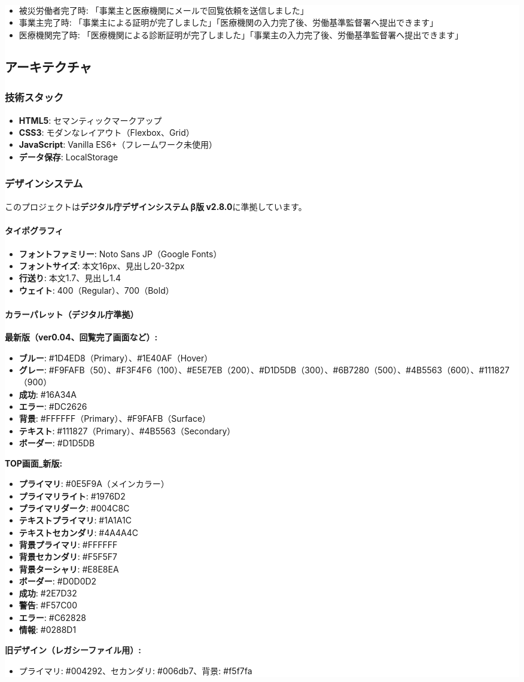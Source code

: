   - 被災労働者完了時: 「事業主と医療機関にメールで回覧依頼を送信しました」
  - 事業主完了時: 「事業主による証明が完了しました」「医療機関の入力完了後、労働基準監督署へ提出できます」
  - 医療機関完了時: 「医療機関による診断証明が完了しました」「事業主の入力完了後、労働基準監督署へ提出できます」

## アーキテクチャ

### 技術スタック
- **HTML5**: セマンティックマークアップ
- **CSS3**: モダンなレイアウト（Flexbox、Grid）
- **JavaScript**: Vanilla ES6+（フレームワーク未使用）
- **データ保存**: LocalStorage

### デザインシステム

このプロジェクトは**デジタル庁デザインシステム β版 v2.8.0**に準拠しています。

#### タイポグラフィ
- **フォントファミリー**: Noto Sans JP（Google Fonts）
- **フォントサイズ**: 本文16px、見出し20-32px
- **行送り**: 本文1.7、見出し1.4
- **ウェイト**: 400（Regular）、700（Bold）

#### カラーパレット（デジタル庁準拠）

**最新版（ver0.04、回覧完了画面など）:**
- **ブルー**: #1D4ED8（Primary）、#1E40AF（Hover）
- **グレー**: #F9FAFB（50）、#F3F4F6（100）、#E5E7EB（200）、#D1D5DB（300）、#6B7280（500）、#4B5563（600）、#111827（900）
- **成功**: #16A34A
- **エラー**: #DC2626
- **背景**: #FFFFFF（Primary）、#F9FAFB（Surface）
- **テキスト**: #111827（Primary）、#4B5563（Secondary）
- **ボーダー**: #D1D5DB

**TOP画面_新版:**
- **プライマリ**: #0E5F9A（メインカラー）
- **プライマリライト**: #1976D2
- **プライマリダーク**: #004C8C
- **テキストプライマリ**: #1A1A1C
- **テキストセカンダリ**: #4A4A4C
- **背景プライマリ**: #FFFFFF
- **背景セカンダリ**: #F5F5F7
- **背景ターシャリ**: #E8E8EA
- **ボーダー**: #D0D0D2
- **成功**: #2E7D32
- **警告**: #F57C00
- **エラー**: #C62828
- **情報**: #0288D1

**旧デザイン（レガシーファイル用）:**
- プライマリ: #004292、セカンダリ: #006db7、背景: #f5f7fa
